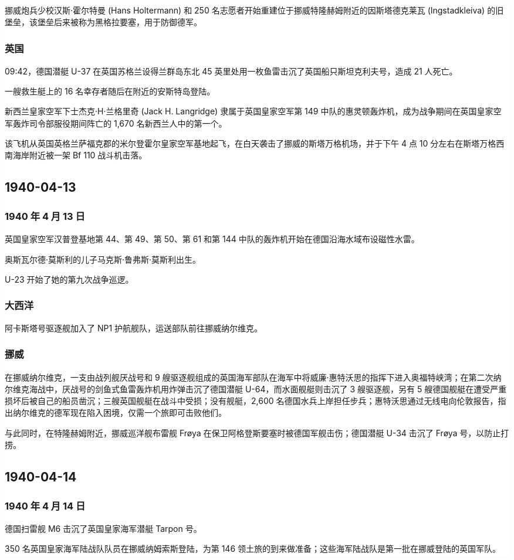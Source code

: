 挪威炮兵少校汉斯·霍尔特曼 (Hans Holtermann) 和 250
名志愿者开始重建位于挪威特隆赫姆附近的因斯塔德克莱瓦 (Ingstadkleiva)
的旧堡垒，该堡垒后来被称为黑格拉要塞，用于防御德军。

### 英国

09:42，德国潜艇 U-37 在英国苏格兰设得兰群岛东北 45
英里处用一枚鱼雷击沉了英国船只斯坦克利夫号，造成 21 人死亡。

一艘救生艇上的 16 名幸存者随后在附近的安斯特岛登陆。

新西兰皇家空军下士杰克·H·兰格里奇 (Jack H. Langridge)
隶属于英国皇家空军第 149
中队的惠灵顿轰炸机，成为战争期间在英国皇家空军轰炸司令部服役期间阵亡的
1,670 名新西兰人中的第一个。

该飞机从英国英格兰萨福克郡的米尔登霍尔皇家空军基地起飞，在白天袭击了挪威的斯塔万格机场，并于下午
4 点 10 分左右在斯塔万格西南海岸附近被一架 Bf 110 战斗机击落。

## 1940-04-13

### 1940 年 4 月 13 日

英国皇家空军汉普登基地第 44、第 49、第 50、第 61 和第 144
中队的轰炸机开始在德国沿海水域布设磁性水雷。

奥斯瓦尔德·莫斯利的儿子马克斯·鲁弗斯·莫斯利出生。

U-23 开始了她的第九次战争巡逻。

### 大西洋

阿卡斯塔号驱逐舰加入了 NP1 护航舰队，运送部队前往挪威纳尔维克。

### 挪威

在挪威纳尔维克，一支由战列舰厌战号和 9
艘驱逐舰组成的英国海军部队在海军中将威廉·惠特沃思的指挥下进入奥福特峡湾；在第二次纳尔维克海战中，厌战号的剑鱼式鱼雷轰炸机用炸弹击沉了德国潜艇
U-64，而水面舰艇则击沉了 3 艘驱逐舰，另有 5
艘德国舰艇在遭受严重损坏后被自己的船员凿沉；三艘英国舰艇在战斗中受损；没有舰艇，2,600
名德国水兵上岸担任步兵；惠特沃思通过无线电向伦敦报告，指出纳尔维克的德军现在陷入困境，仅需一个旅即可击败他们。

与此同时，在特隆赫姆附近，挪威巡洋舰布雷舰 Frøya
在保卫阿格登斯要塞时被德国军舰击伤；德国潜艇 U-34 击沉了 Frøya
号，以防止打捞。

## 1940-04-14

### 1940 年 4 月 14 日

德国扫雷舰 M6 击沉了英国皇家海军潜艇 Tarpon 号。

350 名英国皇家海军陆战队队员在挪威纳姆索斯登陆，为第 146
领土旅的到来做准备；这些海军陆战队是第一批在挪威登陆的英国军队。
